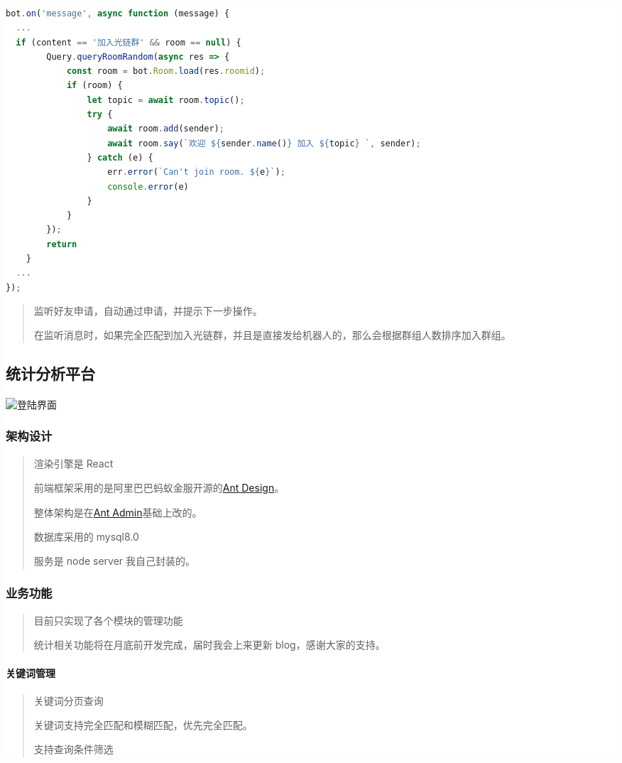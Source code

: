```javascript
bot.on('message', async function (message) {
  ...
  if (content == '加入光链群' && room == null) {
        Query.queryRoomRandom(async res => {
            const room = bot.Room.load(res.roomid);
            if (room) {
                let topic = await room.topic();
                try {
                    await room.add(sender);
                    await room.say(`欢迎 ${sender.name()} 加入 ${topic} `, sender);
                } catch (e) {
                    err.error(`Can't join room. ${e}`);
                    console.error(e)
                }
            }
        });
        return
    }
  ...
});
```

> 监听好友申请，自动通过申请，并提示下一步操作。
>
> 在监听消息时，如果完全匹配到加入光链群，并且是直接发给机器人的，那么会根据群组人数排序加入群组。

## 统计分析平台

![登陆界面](/assets/2018/wechaty-lightbot-1.webp)

### 架构设计

> 渲染引擎是 React
>
> 前端框架采用的是阿里巴巴蚂蚁金服开源的[Ant Design](https://ant.design/)。
>
> 整体架构是在[Ant Admin](https://github.com/zuiidea/antd-admin)基础上改的。
>
> 数据库采用的 mysql8.0
>
> 服务是 node server 我自己封装的。

### 业务功能

> 目前只实现了各个模块的管理功能
>
> 统计相关功能将在月底前开发完成，届时我会上来更新 blog，感谢大家的支持。

#### 关键词管理

> 关键词分页查询
>
> 关键词支持完全匹配和模糊匹配，优先完全匹配。
>
> 支持查询条件筛选
